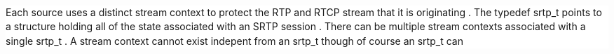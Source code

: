 Each
source
uses
a
distinct
stream
context
to
protect
the
RTP
and
RTCP
stream
that
it
is
originating
.
The
typedef
srtp_t
points
to
a
structure
holding
all
of
the
state
associated
with
an
SRTP
session
.
There
can
be
multiple
stream
contexts
associated
with
a
single
srtp_t
.
A
stream
context
cannot
exist
indepent
from
an
srtp_t
though
of
course
an
srtp_t
can